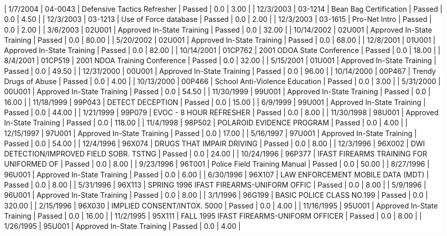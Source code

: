 | 1/7/2004 | 04-0043 | Defensive Tactics Refresher | Passed | 0.0 | 3.00 |
| 12/3/2003 | 03-1214 | Bean Bag Certification | Passed | 0.0 | 4.50 |
| 12/3/2003 | 03-1213 | Use of Force database | Passed | 0.0 | 2.00 |
| 12/3/2003 | 03-1615 | Pro-Net Intro | Passed | 0.0 | 2.00 |
| 3/6/2003 | 02U001 | Approved In-State Training | Passed | 0.0 | 32.00 |
| 10/14/2002 | 02U001 | Approved In-State Training | Passed | 0.0 | 80.00 |
| 5/20/2002 | 02U001 | Approved In-State Training | Passed | 0.0 | 68.00 |
| 12/8/2001 | 01U001 | Approved In-State Training | Passed | 0.0 | 82.00 |
| 10/14/2001 | 01CP762 | 2001 ODOA State Conference | Passed | 0.0 | 18.00 |
| 8/4/2001 | 01CP519 | 2001 NDOA Training Conference | Passed | 0.0 | 32.00 |
| 5/15/2001 | 01U001 | Approved In-State Training | Passed | 0.0 | 49.50 |
| 12/31/2000 | 00U001 | Approved In-State Training | Passed | 0.0 | 96.00 |
| 10/14/2000 | 00P467 | Trendy Drugs of Abuse | Passed | 0.0 | 4.00 |
| 10/13/2000 | 00P466 | School Anti-Violence Education | Passed | 0.0 | 3.00 |
| 5/31/2000 | 00U001 | Approved In-State Training | Passed | 0.0 | 54.50 |
| 11/30/1999 | 99U001 | Approved In-State Training | Passed | 0.0 | 16.00 |
| 11/18/1999 | 99P043 | DETECT DECEPTION | Passed | 0.0 | 15.00 |
| 6/9/1999 | 99U001 | Approved In-State Training | Passed | 0.0 | 44.00 |
| 1/21/1999 | 99P079 | EVOC - 8 HOUR REFRESHER | Passed | 0.0 | 8.00 |
| 11/30/1998 | 98U001 | Approved In-State Training | Passed | 0.0 | 118.00 |
| 11/4/1998 | 98P502 | POLAROID EVIDENCE PROGRAM | Passed | 0.0 | 4.00 |
| 12/15/1997 | 97U001 | Approved In-State Training | Passed | 0.0 | 17.00 |
| 5/16/1997 | 97U001 | Approved In-State Training | Passed | 0.0 | 54.00 |
| 12/4/1996 | 96X074 | DRUGS THAT IMPAIR DRIVING | Passed | 0.0 | 8.00 |
| 12/3/1996 | 96X002 | DWI DETECTION/IMPROVED FIELD SOBR. TSTNG | Passed | 0.0 | 24.00 |
| 10/24/1996 | 96P377 | IFAST FIREARMS TRAINING FOR UNIFORMED OF | Passed | 0.0 | 8.00 |
| 9/23/1996 | 96T001 | Police Field Training Manual | Passed | 0.0 | 50.00 |
| 8/27/1996 | 96U001 | Approved In-State Training | Passed | 0.0 | 6.00 |
| 6/30/1996 | 96X107 | LAW ENFORCEMENT MOBILE DATA (MDT) | Passed | 0.0 | 8.00 |
| 5/31/1996 | 96X113 | SPRING 1996 IFAST FIREARMS-UNIFORM OFFIC | Passed | 0.0 | 8.00 |
| 5/9/1996 | 96U001 | Approved In-State Training | Passed | 0.0 | 8.00 |
| 3/1/1996 | 96G199 | BASIC POLICE CLASS NO.199 | Passed | 0.0 | 320.00 |
| 2/15/1996 | 96X030 | IMPLIED CONSENT/INTOX. 5000 | Passed | 0.0 | 4.00 |
| 11/16/1995 | 95U001 | Approved In-State Training | Passed | 0.0 | 16.00 |
| 11/2/1995 | 95X111 | FALL 1995 IFAST FIREARMS-UNIFORM OFFICER | Passed | 0.0 | 8.00 |
| 1/26/1995 | 95U001 | Approved In-State Training | Passed | 0.0 | 4.00 |
